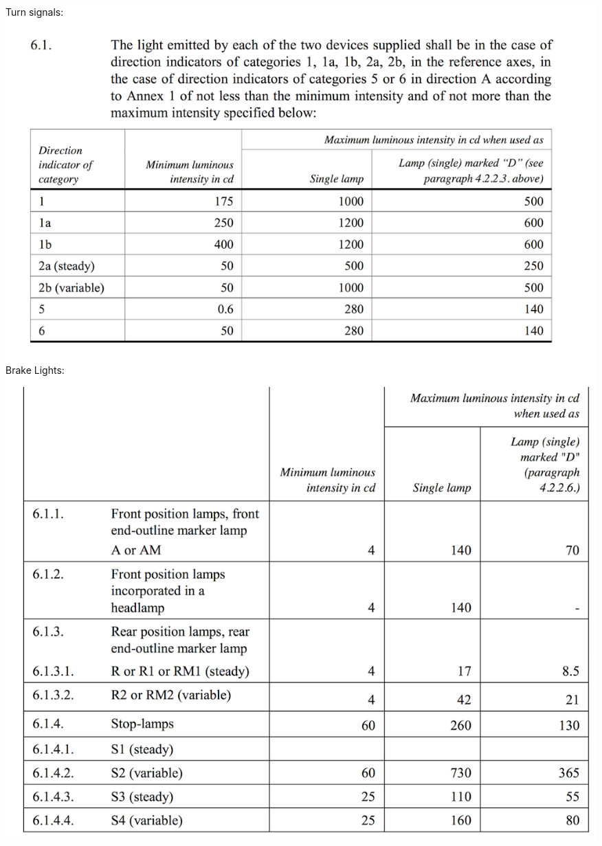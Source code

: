 Turn signals:

![](../../../../assets/image_3879738623.png)

Brake Lights:

![](../../../../assets/image_e8d77a814a.png)
